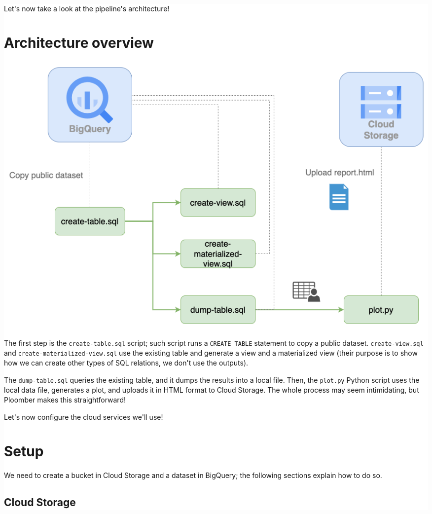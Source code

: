 Let's now take a look at the pipeline's architecture!

# Architecture overview

![architecture](images/architecture.png)

The first step is the `create-table.sql` script; such script runs a `CREATE TABLE` statement to copy a public dataset. `create-view.sql` and `create-materialized-view.sql` use the existing table and generate a view and a materialized view (their purpose is to show how we can create other types of SQL relations, we don't use the outputs).

The `dump-table.sql` queries the existing table, and it dumps the results into a local file. Then, the `plot.py` Python script uses the local data file, generates a plot, and uploads it in HTML format to Cloud Storage. The whole process may seem intimidating, but Ploomber makes this straightforward!

Let's now configure the cloud services we'll use!

# Setup

We need to create a bucket in Cloud Storage and a dataset in BigQuery; the following sections explain how to do so.

## Cloud Storage
